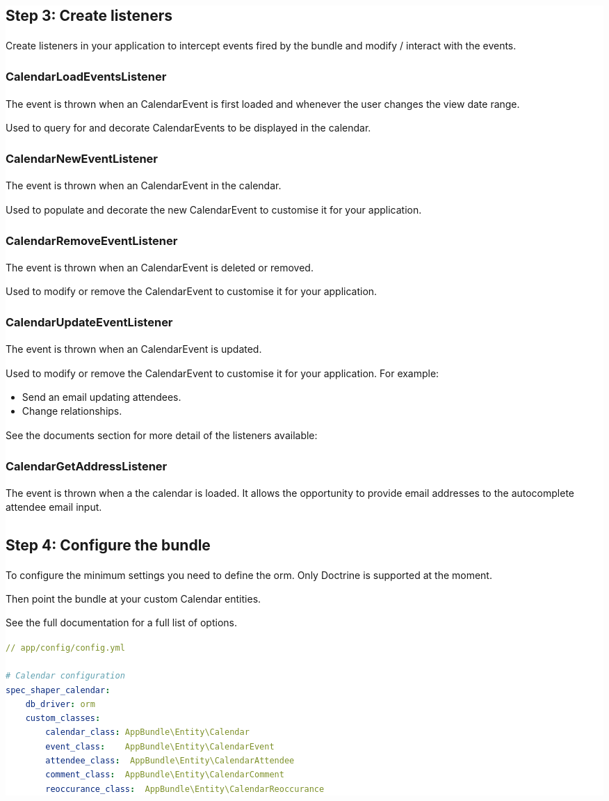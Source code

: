 ## Step 3: Create listeners

Create listeners in your application to intercept events fired by the bundle and
modify / interact with the events.

### CalendarLoadEventsListener
The event is thrown when an CalendarEvent is first loaded and whenever the user changes the view
date range.

Used to query for and decorate CalendarEvents to be displayed in the calendar.

### CalendarNewEventListener
The event is thrown when an CalendarEvent in the calendar.

Used to populate and decorate the new CalendarEvent to customise it for your application.

### CalendarRemoveEventListener
The event is thrown when an CalendarEvent is deleted or removed.

Used to modify or remove the CalendarEvent to customise it for your application.

### CalendarUpdateEventListener
The event is thrown when an CalendarEvent is updated.

Used to modify or remove the CalendarEvent to customise it for your application. For
example:
- Send an email updating attendees.
- Change relationships.

See the documents section for more detail of the listeners available:

### CalendarGetAddressListener
The event is thrown when a the calendar is loaded. It allows the opportunity to
provide email addresses to the autocomplete attendee email input.

## Step 4: Configure the bundle

To configure the minimum settings you need to define the orm. Only Doctrine is
supported at the moment.

Then point the bundle at your custom Calendar entities.

See the full documentation for a full list of options.

```yml
// app/config/config.yml

# Calendar configuration
spec_shaper_calendar:
    db_driver: orm
    custom_classes:
        calendar_class: AppBundle\Entity\Calendar
        event_class:    AppBundle\Entity\CalendarEvent     
        attendee_class:  AppBundle\Entity\CalendarAttendee
        comment_class:  AppBundle\Entity\CalendarComment
        reoccurance_class:  AppBundle\Entity\CalendarReoccurance
```
